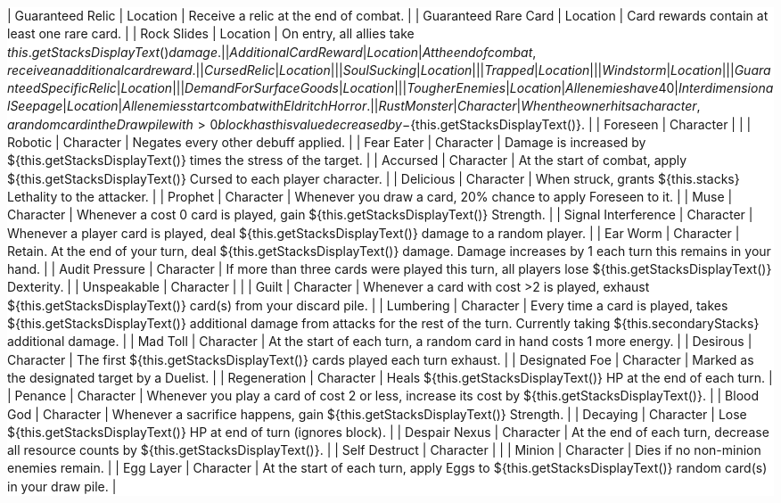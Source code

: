 | Guaranteed Relic | Location | Receive a relic at the end of combat. |
| Guaranteed Rare Card | Location | Card rewards contain at least one rare card. |
| Rock Slides | Location | On entry, all allies take ${this.getStacksDisplayText()} damage. |
| Additional Card Reward | Location | At the end of combat, receive an additional card reward. |
| CursedRelic | Location |  |
| SoulSucking | Location |  |
| Trapped | Location |  |
| Windstorm | Location |  |
| GuaranteedSpecificRelic | Location |  |
| DemandForSurfaceGoods | Location |  |
| Tougher Enemies | Location | All enemies have 40% more max HP. |
| Interdimensional Seepage | Location | All enemies start combat with Eldritch Horror. |
| Rust Monster | Character | When the owner hits a character, a random card in the Draw pile with >0 block has this value decreased by -${this.getStacksDisplayText()}. |
| Foreseen | Character |  |
| Robotic | Character | Negates every other debuff applied. |
| Fear Eater | Character | Damage is increased by ${this.getStacksDisplayText()} times the stress of the target. |
| Accursed | Character | At the start of combat, apply ${this.getStacksDisplayText()} Cursed to each player character. |
| Delicious | Character | When struck, grants ${this.stacks} Lethality to the attacker. |
| Prophet | Character | Whenever you draw a card, 20% chance to apply Foreseen to it. |
| Muse | Character | Whenever a cost 0 card is played, gain ${this.getStacksDisplayText()} Strength. |
| Signal Interference | Character | Whenever a player card is played, deal ${this.getStacksDisplayText()} damage to a random player. |
| Ear Worm | Character | Retain. At the end of your turn, deal ${this.getStacksDisplayText()} damage. Damage increases by 1 each turn this remains in your hand. |
| Audit Pressure | Character | If more than three cards were played this turn, all players lose ${this.getStacksDisplayText()} Dexterity. |
| Unspeakable | Character |  |
| Guilt | Character | Whenever a card with cost >2 is played, exhaust ${this.getStacksDisplayText()} card(s) from your discard pile. |
| Lumbering | Character | Every time a card is played, takes ${this.getStacksDisplayText()} additional damage from attacks for the rest of the turn. Currently taking ${this.secondaryStacks} additional damage. |
| Mad Toll | Character | At the start of each turn, a random card in hand costs 1 more energy. |
| Desirous | Character | The first ${this.getStacksDisplayText()} cards played each turn exhaust. |
| Designated Foe | Character | Marked as the designated target by a Duelist. |
| Regeneration | Character | Heals ${this.getStacksDisplayText()} HP at the end of each turn. |
| Penance | Character | Whenever you play a card of cost 2 or less, increase its cost by ${this.getStacksDisplayText()}. |
| Blood God | Character | Whenever a sacrifice happens, gain ${this.getStacksDisplayText()} Strength. |
| Decaying | Character | Lose ${this.getStacksDisplayText()} HP at end of turn (ignores block). |
| Despair Nexus | Character | At the end of each turn, decrease all resource counts by ${this.getStacksDisplayText()}. |
| Self Destruct | Character |  |
| Minion | Character | Dies if no non-minion enemies remain. |
| Egg Layer | Character | At the start of each turn, apply Eggs to ${this.getStacksDisplayText()} random card(s) in your draw pile. |